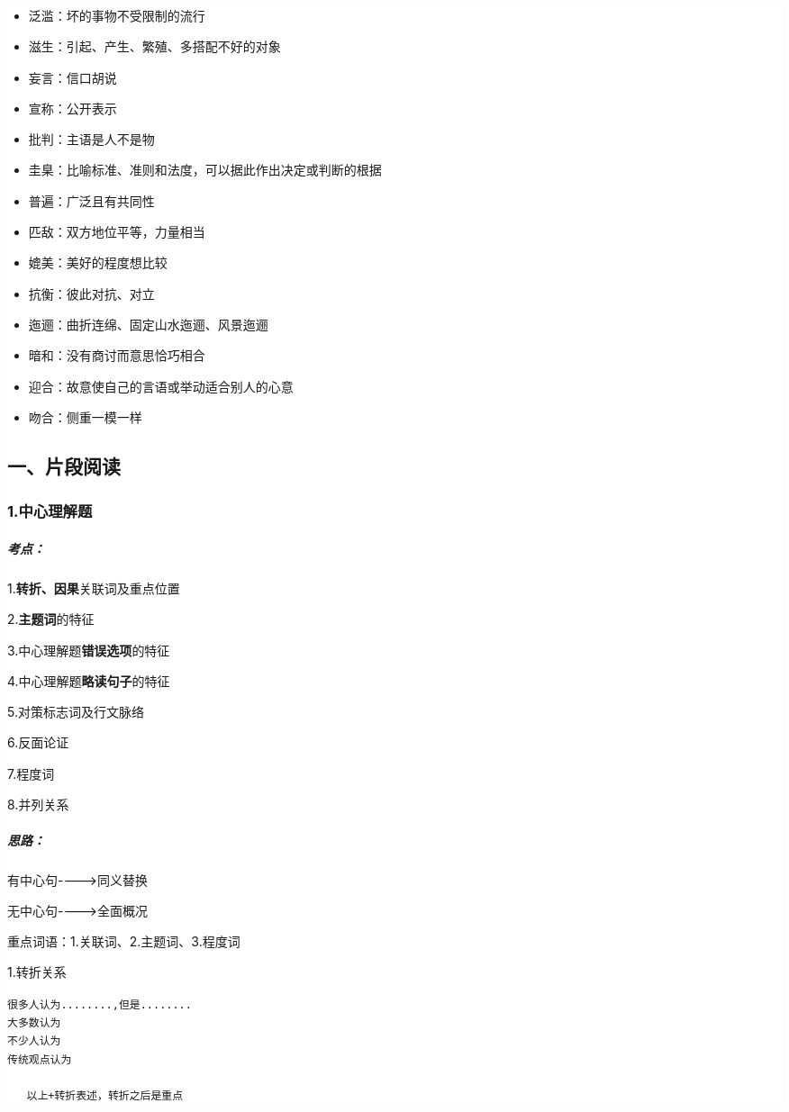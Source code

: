 - 泛滥：坏的事物不受限制的流行

- 滋生：引起、产生、繁殖、多搭配不好的对象

- 妄言：信口胡说

- 宣称：公开表示

- 批判：主语是人不是物

- 圭臬：比喻标准、准则和法度，可以据此作出决定或判断的根据

- 普遍：广泛且有共同性

- 匹敌：双方地位平等，力量相当

- 媲美：美好的程度想比较

- 抗衡：彼此对抗、对立

- 迤逦：曲折连绵、固定山水迤逦、风景迤逦

- 暗和：没有商讨而意思恰巧相合

- 迎合：故意使自己的言语或举动适合别人的心意

- 吻合：侧重一模一样

## 一、片段阅读

### 1.中心理解题

##### 考点：

1.**转折、因果**关联词及重点位置

2.**主题词**的特征

3.中心理解题**错误选项**的特征 

4.中心理解题**略读句子**的特征

5.对策标志词及行文脉络

6.反面论证

7.程度词

8.并列关系

##### 思路：

有中心句---->同义替换

无中心句---->全面概况

重点词语：1.关联词、2.主题词、3.程度词



1.转折关系

```
很多人认为........,但是........
大多数认为
不少人认为
传统观点认为

   以上+转折表述，转折之后是重点
```
